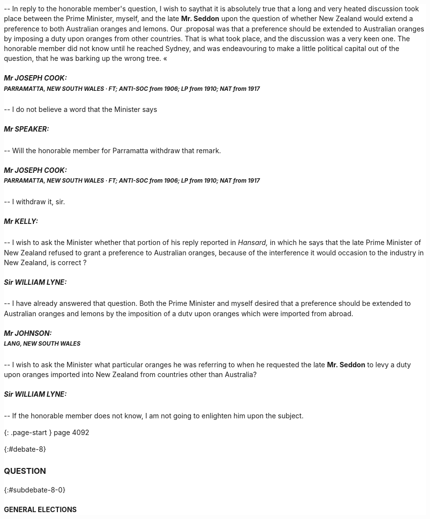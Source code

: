 -- In reply to the honorable member's question, I wish to saythat it is absolutely true that a long and very heated discussion took place between the Prime Minister, myself, and the late  **Mr. Seddon**  upon the question of whether New Zealand would extend a preference to both Australian oranges and lemons. Our .proposal was that a preference should be extended to Australian oranges by imposing a duty upon oranges from other countries. That is what took place, and the discussion was a very keen one. The honorable member did not know until he reached Sydney, and was endeavouring to make a little political capital out of the question, that he was barking up the wrong tree. « 

##### Mr JOSEPH COOK:<br><small class="text-muted">PARRAMATTA, NEW SOUTH WALES &middot; FT; ANTI-SOC from 1906; LP from 1910; NAT from 1917</small>

--  I do not believe a word that the Minister says 

##### Mr SPEAKER:

-- Will the honorable member for Parramatta withdraw that remark. 

##### Mr JOSEPH COOK:<br><small class="text-muted">PARRAMATTA, NEW SOUTH WALES &middot; FT; ANTI-SOC from 1906; LP from 1910; NAT from 1917</small>

--  I withdraw it, sir. 

##### Mr KELLY:

-- I wish to ask the Minister whether that portion of his reply reported in  *Hansard,*  in which he says that the late Prime Minister of New Zealand refused to grant a preference to Australian oranges, because of the interference it would occasion to the industry in New Zealand, is correct ? 

##### Sir WILLIAM LYNE:

-- I have already answered that question. Both the Prime Minister and myself desired that a preference should be extended to Australian oranges and lemons by the imposition of a dutv upon oranges which were imported from abroad. 

##### Mr JOHNSON:<br><small class="text-muted">LANG, NEW SOUTH WALES</small>

-- I wish to ask the Minister what particular oranges he was referring to when he requested the late  **Mr. Seddon**  to levy a duty upon oranges imported into New Zealand from countries other than Australia? 

##### Sir WILLIAM LYNE:

-- If the honorable member does not know, I am not going to enlighten him upon the subject. 

{: .page-start }
page 4092

{:#debate-8}
### QUESTION

{:#subdebate-8-0}
#### GENERAL ELECTIONS

